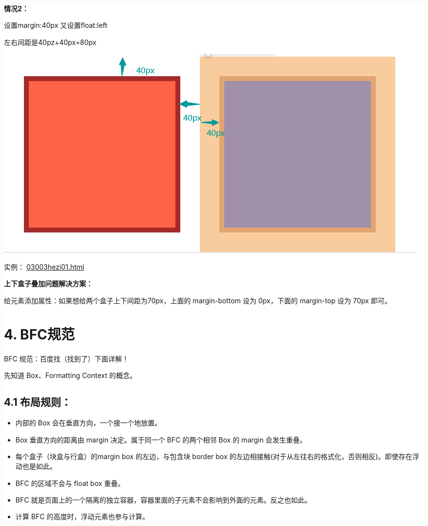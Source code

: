 **情况2：**

设置margin:40px 又设置float:left

左右间距是40pz+40px=80px

![03009](img/03009.png)

实例： [03003hezi01.html](03003hezi01.html) 

**上下盒子叠加问题解决方案：**

给元素添加属性：如果想给两个盒子上下间距为70px，上面的 margin-bottom 设为 0px，下面的 margin-top 设为 70px 即可。



# 4. BFC规范

BFC 规范：百度找（找到了）下面详解！

先知道 Box、Formatting Context 的概念。

## 4.1 布局规则：

* 内部的 Box 会在垂直方向，一个接一个地放置。

* Box 垂直方向的距离由 margin 决定。属于同一个 BFC 的两个相邻 Box 的 margin 会发生重叠。

* 每个盒子（块盒与行盒）的margin box 的左边，与包含块 border box 的左边相接触(对于从左往右的格式化，否则相反)。即使存在浮动也是如此。

* BFC 的区域不会与 float box 重叠。

* BFC 就是页面上的一个隔离的独立容器，容器里面的子元素不会影响到外面的元素。反之也如此。

* 计算 BFC 的高度时，浮动元素也参与计算。
